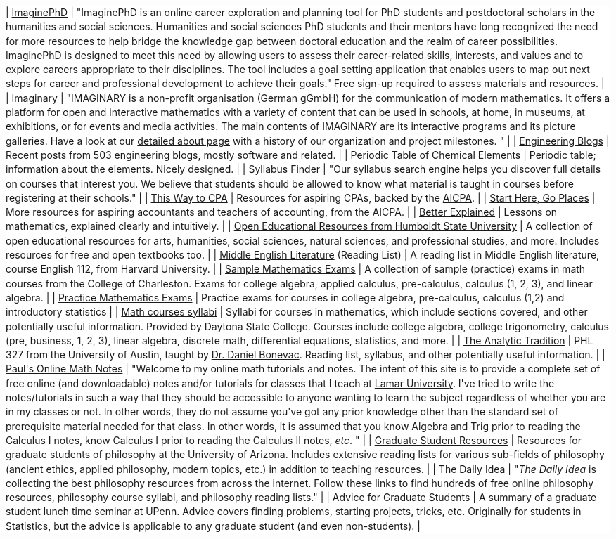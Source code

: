 | [ImaginePhD](https://www.imaginephd.com/)                    | "ImaginePhD is an online career exploration and planning tool for PhD students and postdoctoral scholars in the humanities and social sciences. Humanities and social sciences PhD students and their mentors have long recognized the need for more resources to help bridge the knowledge gap between doctoral education and the realm of career possibilities. ImaginePhD is designed to meet this need by allowing users to assess their career-related skills, interests, and values and to explore careers appropriate to their disciplines. The tool includes a goal setting application that enables users to map out next steps for career and professional development to achieve their goals." Free sign-up required to assess materials and resources. |
| [Imaginary](https://imaginary.org)                           | "IMAGINARY is a non-profit organisation (German gGmbH) for the communication of modern mathematics. It offers a  platform for open and interactive mathematics with a variety of content  that can be used in schools, at home, in museums, at exhibitions, or for events and media activities. The main contents of IMAGINARY are its interactive programs and its picture galleries. Have a look at our [detailed about page](https://about.imaginary.org) with a history of our organization and project milestones. " |
| [Engineering Blogs](https://engineeringblogs.xyz/)           | Recent posts from 503 engineering blogs, mostly software and related. |
| [Periodic Table of Chemical Elements](https://periodictableofchemicalelements.com/) | Periodic table; information about the elements. Nicely designed. |
| [Syllabus Finder](https://www.syllabusfinder.com/)           | "Our syllabus search engine helps you discover full details on courses  that interest you. We believe that students should be allowed to know  what material is taught in courses before registering at their schools." |
| [This Way to CPA](https://www.thiswaytocpa.com/)             | Resources for aspiring CPAs, backed by the [AICPA](https://www.aicpa.org/). |
| [Start Here, Go Places](https://www.startheregoplaces.com/)  | More resources for aspiring accountants and teachers of accounting, from the AICPA. |
| [Better Explained](https://betterexplained.com/)             | Lessons on mathematics, explained clearly and intuitively.   |
| [Open Educational Resources from Humboldt State University](https://libguides.humboldt.edu/c.php?g=303996&p=2028403) | A collection of open educational resources for arts, humanities, social sciences, natural sciences, and professional studies, and more. Includes resources for free and open textbooks too. |
| [Middle English Literature](https://sites.fas.harvard.edu/~eng112/readinglists.htm) (Reading List) | A reading list in Middle English literature, course English 112, from Harvard University. |
| [Sample Mathematics Exams](https://math.cofc.edu/exams/)     | A collection of sample (practice) exams in math courses from the College of Charleston. Exams for college algebra, applied calculus, pre-calculus, calculus (1, 2, 3), and linear algebra. |
| [Practice Mathematics Exams](https://math.uncc.edu/undergraduate-program-information/course-outlines-and-past-common-final-exams) | Practice exams for courses in college algebra, pre-calculus, calculus (1,2) and introductory statistics |
| [Math courses syllabi](https://daytonastate.edu/dept_directory_mat/documents.html) | Syllabi for courses in mathematics, which include sections covered, and other potentially useful information. Provided by Daytona State College. Courses include college algebra, college trigonometry, calculus (pre, business, 1, 2, 3), linear algebra, discrete math, differential equations, statistics, and more. |
| [The Analytic Tradition](http://philosophical.space/327/The_Analytic_Tradition/Description.html) | PHL 327 from the University of Austin, taught by [Dr. Daniel Bonevac](https://www.youtube.com/user/PhiloofAlexandria). Reading list, syllabus, and other potentially useful information. |
| [Paul's Online Math Notes](https://tutorial.math.lamar.edu/) | "Welcome to my online math tutorials and notes.  The intent of this  site is to provide a complete set of free online (and downloadable)  notes and/or tutorials for classes that I teach at [Lamar University](http://www.lamar.edu).  I've tried to write the notes/tutorials in such a way that they should be accessible to anyone wanting to learn the subject regardless of  whether you are in my classes or not.  In other words, they do not  assume you've got any prior knowledge other than the standard set of  prerequisite material needed for that class.  In other words, it is  assumed that you know Algebra and Trig prior to reading the Calculus I  notes, know Calculus I prior to reading the Calculus II notes, *etc*. " |
| [Graduate Student Resources](https://philosophy.arizona.edu/graduate-student-resources) | Resources for graduate students of philosophy at the University of Arizona. Includes extensive reading lists for various sub-fields of philosophy (ancient ethics, applied philosophy, modern topics, etc.) in addition to teaching resources. |
| [The Daily Idea](https://thedailyidea.org/)                  | "*The Daily Idea* is collecting the best philosophy resources from across the internet. Follow these links to find hundreds of [free online philosophy resources](https://thedailyidea.org/resources/), [philosophy course syllabi](https://thedailyidea.org/philosophy-syllabi-collection/), and [philosophy reading lists](https://thedailyidea.org/reading-lists/)." |
| [Advice for Graduate Students](http://www-stat.wharton.upenn.edu/%7Esteele/Rants/AdviceGS.html) | A summary of a graduate student lunch time seminar at UPenn. Advice covers finding problems, starting projects, tricks, etc. Originally for students in Statistics, but the advice is applicable to any graduate student (and even non-students). |